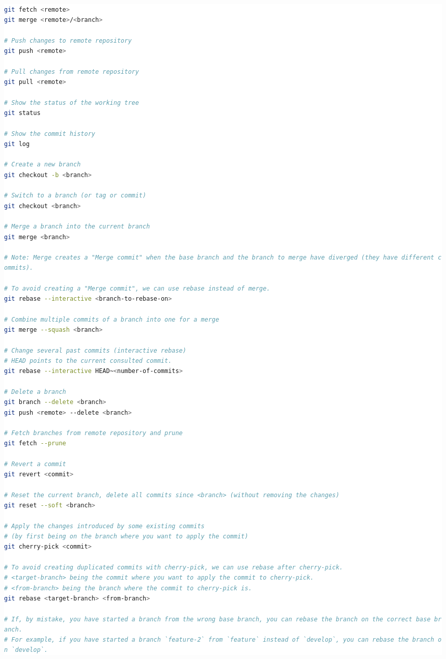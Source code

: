 ```sh
git fetch <remote>
git merge <remote>/<branch>

# Push changes to remote repository
git push <remote>

# Pull changes from remote repository
git pull <remote>

# Show the status of the working tree
git status

# Show the commit history
git log

# Create a new branch
git checkout -b <branch>

# Switch to a branch (or tag or commit)
git checkout <branch>

# Merge a branch into the current branch
git merge <branch>

# Note: Merge creates a "Merge commit" when the base branch and the branch to merge have diverged (they have different commits).

# To avoid creating a "Merge commit", we can use rebase instead of merge.
git rebase --interactive <branch-to-rebase-on>

# Combine multiple commits of a branch into one for a merge
git merge --squash <branch>

# Change several past commits (interactive rebase)
# HEAD points to the current consulted commit.
git rebase --interactive HEAD~<number-of-commits>

# Delete a branch
git branch --delete <branch>
git push <remote> --delete <branch>

# Fetch branches from remote repository and prune
git fetch --prune

# Revert a commit
git revert <commit>

# Reset the current branch, delete all commits since <branch> (without removing the changes)
git reset --soft <branch>

# Apply the changes introduced by some existing commits
# (by first being on the branch where you want to apply the commit)
git cherry-pick <commit>

# To avoid creating duplicated commits with cherry-pick, we can use rebase after cherry-pick.
# <target-branch> being the commit where you want to apply the commit to cherry-pick.
# <from-branch> being the branch where the commit to cherry-pick is.
git rebase <target-branch> <from-branch>

# If, by mistake, you have started a branch from the wrong base branch, you can rebase the branch on the correct base branch.
# For example, if you have started a branch `feature-2` from `feature` instead of `develop`, you can rebase the branch on `develop`.
```
